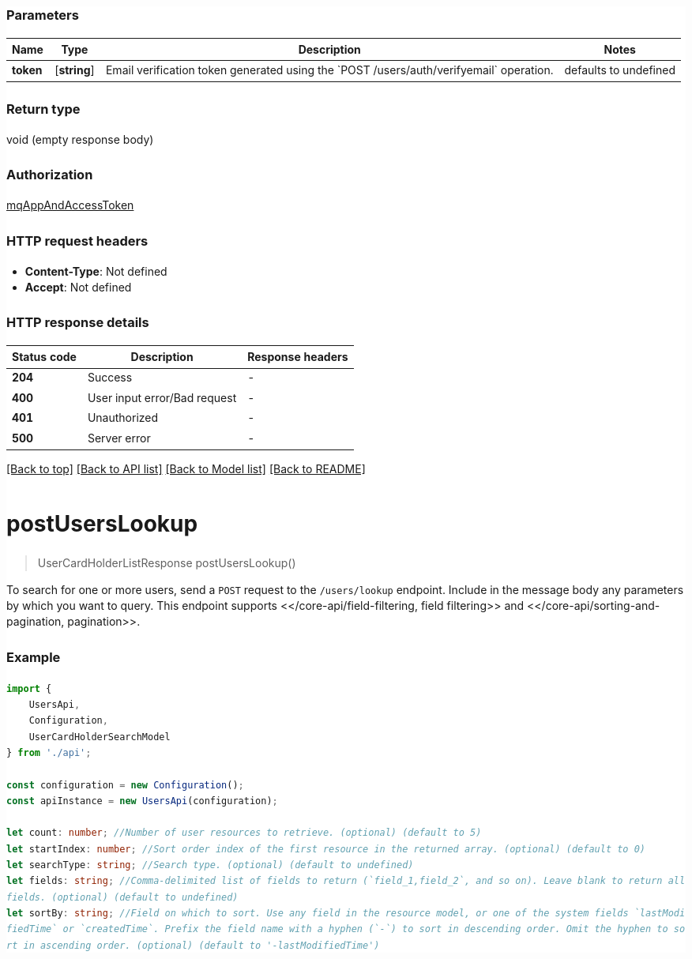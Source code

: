 ### Parameters

|Name | Type | Description  | Notes|
|------------- | ------------- | ------------- | -------------|
| **token** | [**string**] | Email verification token generated using the &#x60;POST /users/auth/verifyemail&#x60; operation. | defaults to undefined|


### Return type

void (empty response body)

### Authorization

[mqAppAndAccessToken](../README.md#mqAppAndAccessToken)

### HTTP request headers

 - **Content-Type**: Not defined
 - **Accept**: Not defined


### HTTP response details
| Status code | Description | Response headers |
|-------------|-------------|------------------|
|**204** | Success |  -  |
|**400** | User input error/Bad request |  -  |
|**401** | Unauthorized |  -  |
|**500** | Server error |  -  |

[[Back to top]](#) [[Back to API list]](../README.md#documentation-for-api-endpoints) [[Back to Model list]](../README.md#documentation-for-models) [[Back to README]](../README.md)

# **postUsersLookup**
> UserCardHolderListResponse postUsersLookup()

To search for one or more users, send a `POST` request to the `/users/lookup` endpoint. Include in the message body any parameters by which you want to query. This endpoint supports <</core-api/field-filtering, field filtering>> and <</core-api/sorting-and-pagination, pagination>>.

### Example

```typescript
import {
    UsersApi,
    Configuration,
    UserCardHolderSearchModel
} from './api';

const configuration = new Configuration();
const apiInstance = new UsersApi(configuration);

let count: number; //Number of user resources to retrieve. (optional) (default to 5)
let startIndex: number; //Sort order index of the first resource in the returned array. (optional) (default to 0)
let searchType: string; //Search type. (optional) (default to undefined)
let fields: string; //Comma-delimited list of fields to return (`field_1,field_2`, and so on). Leave blank to return all fields. (optional) (default to undefined)
let sortBy: string; //Field on which to sort. Use any field in the resource model, or one of the system fields `lastModifiedTime` or `createdTime`. Prefix the field name with a hyphen (`-`) to sort in descending order. Omit the hyphen to sort in ascending order. (optional) (default to '-lastModifiedTime')
```